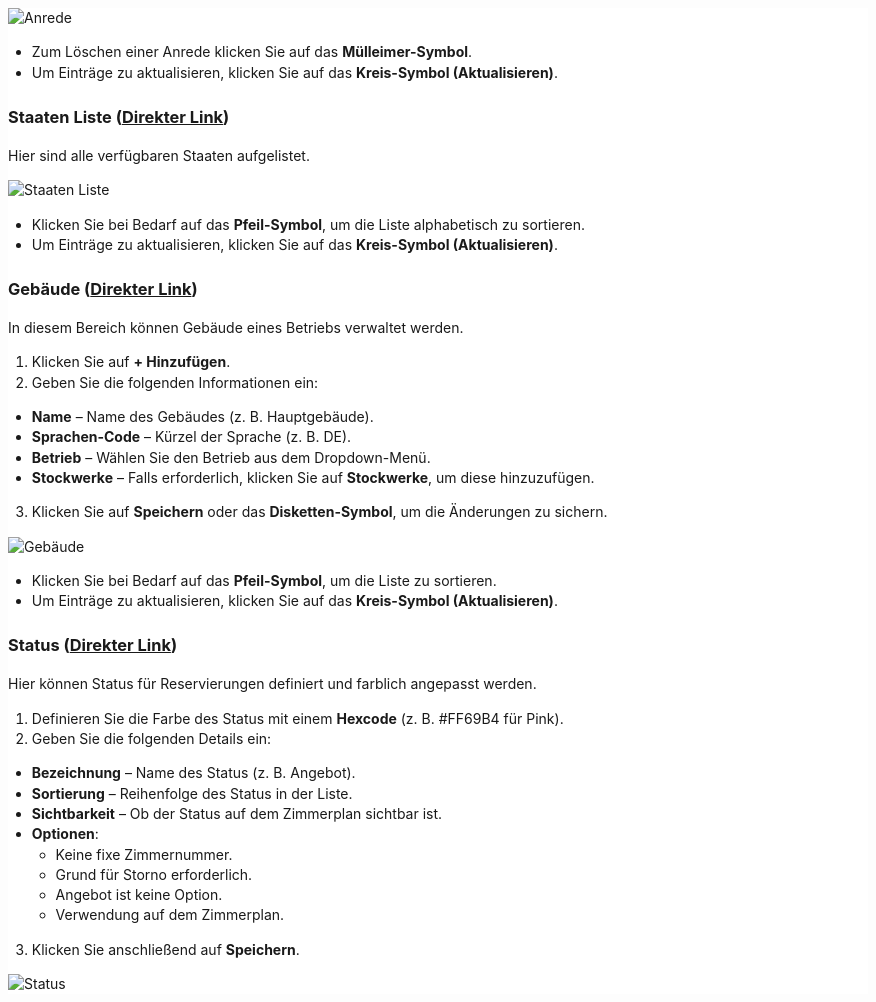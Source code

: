 ![Anrede](https://docs.casablanca.at/assets/images/anrede-fc38ac57002dc144c941e144828a6e95.png "Anrede")

* Zum Löschen einer Anrede klicken Sie auf das **Mülleimer-Symbol**.
* Um Einträge zu aktualisieren, klicken Sie auf das **Kreis-Symbol (Aktualisieren)**.

### Staaten Liste ([Direkter Link](https://docs.casablanca.at/cloud/main_data/#staaten-liste "Direkter Link zu Staaten Liste"))

Hier sind alle verfügbaren Staaten aufgelistet.  

![Staaten Liste](https://docs.casablanca.at/assets/images/staaten-e0b2ddd34eb5be704db01de5283e66c6.png "Staaten Liste")

* Klicken Sie bei Bedarf auf das **Pfeil-Symbol**, um die Liste alphabetisch zu sortieren.
* Um Einträge zu aktualisieren, klicken Sie auf das **Kreis-Symbol (Aktualisieren)**.

### Gebäude ([Direkter Link](https://docs.casablanca.at/cloud/main_data/#gebäude "Direkter Link zu Gebäude"))

In diesem Bereich können Gebäude eines Betriebs verwaltet werden.

1. Klicken Sie auf **+ Hinzufügen**.
2. Geben Sie die folgenden Informationen ein:
* **Name** – Name des Gebäudes (z. B. Hauptgebäude).
* **Sprachen-Code** – Kürzel der Sprache (z. B. DE).
* **Betrieb** – Wählen Sie den Betrieb aus dem Dropdown-Menü.
* **Stockwerke** – Falls erforderlich, klicken Sie auf **Stockwerke**, um diese hinzuzufügen.
3. Klicken Sie auf **Speichern** oder das **Disketten-Symbol**, um die Änderungen zu sichern.  

![Gebäude](https://docs.casablanca.at/assets/images/gebaeude-ea74ae8c36a38be21b981db6435dec9b.png "Gebäude")

* Klicken Sie bei Bedarf auf das **Pfeil-Symbol**, um die Liste zu sortieren.
* Um Einträge zu aktualisieren, klicken Sie auf das **Kreis-Symbol (Aktualisieren)**.

### Status ([Direkter Link](https://docs.casablanca.at/cloud/main_data/#status "Direkter Link zu Status"))

Hier können Status für Reservierungen definiert und farblich angepasst werden.

1. Definieren Sie die Farbe des Status mit einem **Hexcode** (z. B. #FF69B4 für Pink).
2. Geben Sie die folgenden Details ein:
* **Bezeichnung** – Name des Status (z. B. Angebot).
* **Sortierung** – Reihenfolge des Status in der Liste.
* **Sichtbarkeit** – Ob der Status auf dem Zimmerplan sichtbar ist.
* **Optionen**:
  * Keine fixe Zimmernummer.
  * Grund für Storno erforderlich.
  * Angebot ist keine Option.
  * Verwendung auf dem Zimmerplan.
3. Klicken Sie anschließend auf **Speichern**.  

![Status](https://docs.casablanca.at/assets/images/status-5cbf7dba7b9760c3ee0161d0e4c62367.png "Status")
